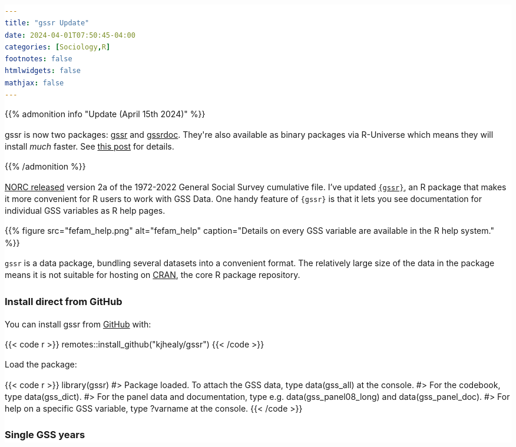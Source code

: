 ```yaml
---
title: "gssr Update"
date: 2024-04-01T07:50:45-04:00
categories: [Sociology,R]
footnotes: false
htmlwidgets: false
mathjax: false
---
```



{{% admonition info "Update (April 15th 2024)" %}}

gssr is now two packages: [gssr](https://kjhealy.github.io/gssr/) and [gssrdoc](https://kjhealy.github.io/gssrdoc/). They're also available as binary packages via R-Universe which means they will install _much_ faster. See [this post](https://kieranhealy.org/blog/archives/2024/04/15/gssr-is-now-two-packages-gssr-and-gssrdoc/) for details. 

{{% /admonition %}}


[NORC released](https://gss.norc.org/get-the-data) version 2a of the 1972-2022 General Social Survey cumulative file. I’ve updated [`{gssr}`](https://kjhealy.github.io/gssr/), an R package that makes it more convenient for R users to work with GSS Data. One handy feature of `{gssr}` is that it lets you see documentation for individual GSS variables as R help pages.

{{% figure src="fefam_help.png" alt="fefam_help" caption="Details on every GSS variable are available in the R help system." %}}

`gssr` is a data package, bundling several datasets into a convenient
format. The relatively large size of the data in the package means it is
not suitable for hosting on [CRAN](https://cran.r-project.org/), the
core R package repository.

### Install direct from GitHub

You can install gssr from [GitHub](https://github.com/kjhealy/gssr)
with:

{{< code r >}}
remotes::install_github("kjhealy/gssr")
{{< /code >}}

Load the package:

{{< code r >}}
library(gssr)
#> Package loaded. To attach the GSS data, type data(gss_all) at the console.
#> For the codebook, type data(gss_dict).
#> For the panel data and documentation, type e.g. data(gss_panel08_long) and data(gss_panel_doc).
#> For help on a specific GSS variable, type ?varname at the console.
{{< /code >}}

### Single GSS years
